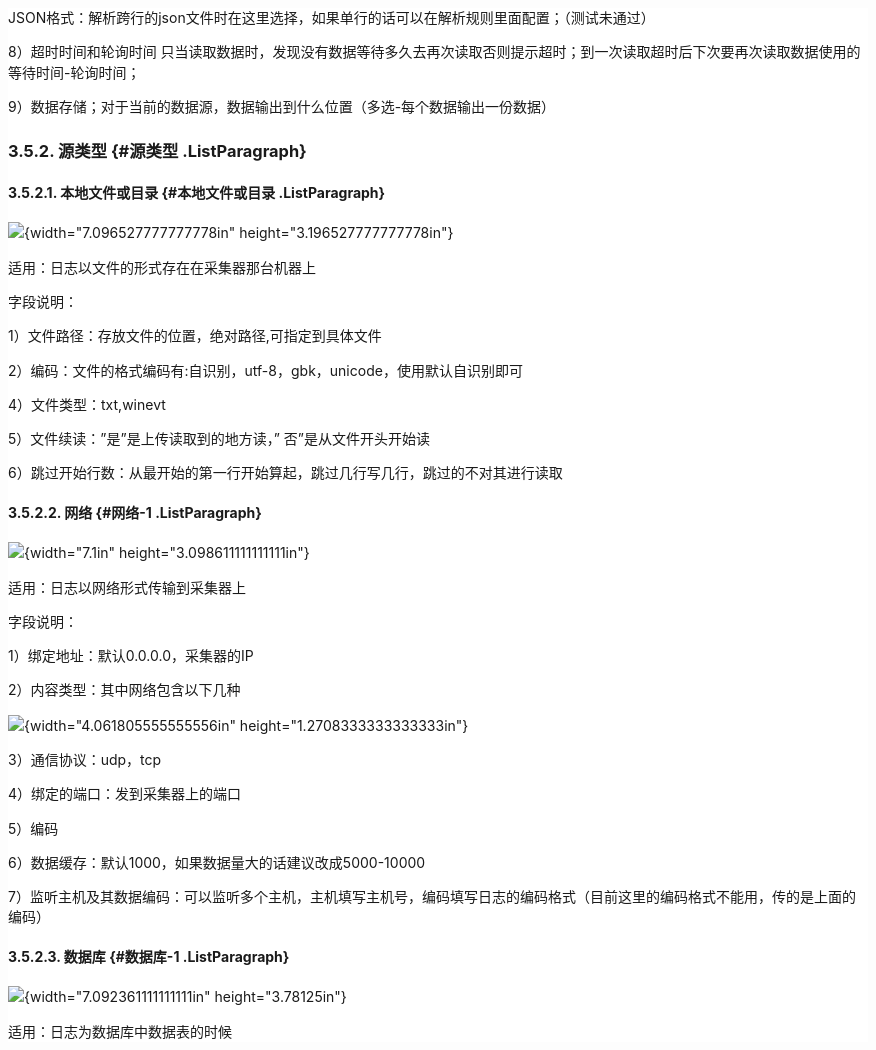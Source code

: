 JSON格式：解析跨行的json文件时在这里选择，如果单行的话可以在解析规则里面配置；（测试未通过）

8）超时时间和轮询时间
只当读取数据时，发现没有数据等待多久去再次读取否则提示超时；到一次读取超时后下次要再次读取数据使用的等待时间-轮询时间；

9）数据存储；对于当前的数据源，数据输出到什么位置（多选-每个数据输出一份数据）

### 3.5.2. 源类型 {#源类型 .ListParagraph}

#### 3.5.2.1. 本地文件或目录 {#本地文件或目录 .ListParagraph}

![](media/image43.png){width="7.096527777777778in"
height="3.196527777777778in"}

适用：日志以文件的形式存在在采集器那台机器上

字段说明：

1）文件路径：存放文件的位置，绝对路径,可指定到具体文件

2）编码：文件的格式编码有:自识别，utf-8，gbk，unicode，使用默认自识别即可

4）文件类型：txt,winevt

5）文件续读：”是”是上传读取到的地方读，” 否”是从文件开头开始读

6）跳过开始行数：从最开始的第一行开始算起，跳过几行写几行，跳过的不对其进行读取

#### 3.5.2.2. 网络 {#网络-1 .ListParagraph}

![](media/image44.png){width="7.1in" height="3.098611111111111in"}

适用：日志以网络形式传输到采集器上

字段说明：

1）绑定地址：默认0.0.0.0，采集器的IP

2）内容类型：其中网络包含以下几种

![](media/image45.png){width="4.061805555555556in"
height="1.2708333333333333in"}

3）通信协议：udp，tcp

4）绑定的端口：发到采集器上的端口

5）编码

6）数据缓存：默认1000，如果数据量大的话建议改成5000-10000

7）监听主机及其数据编码：可以监听多个主机，主机填写主机号，编码填写日志的编码格式（目前这里的编码格式不能用，传的是上面的编码）

#### 3.5.2.3. 数据库 {#数据库-1 .ListParagraph}

![](media/image46.png){width="7.092361111111111in" height="3.78125in"}

适用：日志为数据库中数据表的时候
